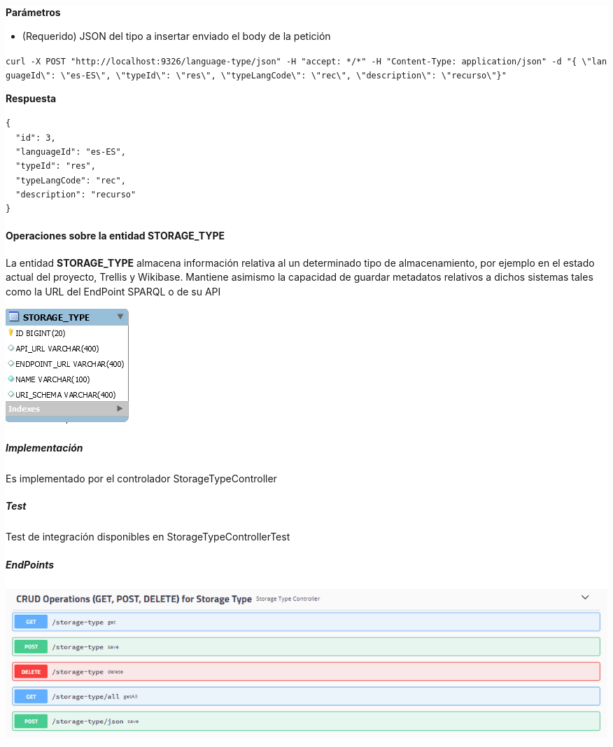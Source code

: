 **Parámetros**

- (Requerido) JSON del tipo a insertar enviado el body de la petición

```
curl -X POST "http://localhost:9326/language-type/json" -H "accept: */*" -H "Content-Type: application/json" -d "{ \"languageId\": \"es-ES\", \"typeId\": \"res\", \"typeLangCode\": \"rec\", \"description\": \"recurso\"}"
```

**Respuesta**

```
{
  "id": 3,
  "languageId": "es-ES",
  "typeId": "res",
  "typeLangCode": "rec",
  "description": "recurso"
}
```

#### Operaciones sobre la entidad STORAGE_TYPE

La entidad **STORAGE_TYPE** almacena información relativa al un determinado tipo de almacenamiento, por ejemplo en el estado actual del proyecto, Trellis y Wikibase. Mantiene asimismo la capacidad de guardar metadatos relativos a dichos sistemas tales como la URL del EndPoint SPARQL o de su API

![LANGUAJE](./images/storage_type_entity.png)

##### Implementación

Es implementado por el controlador StorageTypeController

##### Test

Test de integración disponibles en StorageTypeControllerTest

##### EndPoints

![local_uri](../images/StorageTypeController.png)
